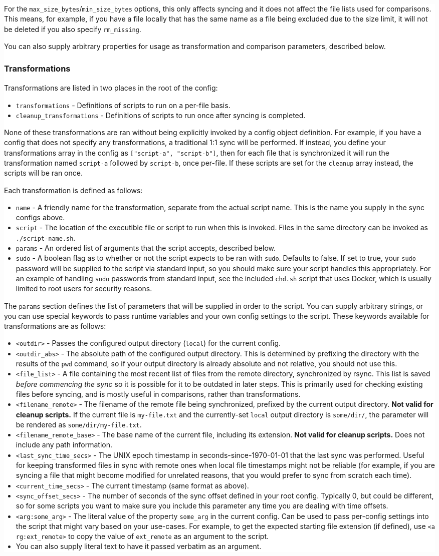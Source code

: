 For the `max_size_bytes`/`min_size_bytes` options, this only affects syncing and it does not affect the file lists used for comparisons.
This means, for example, if you have a file locally that has the same name as a file being excluded due to the size limit, it will not be deleted if you also specify `rm_missing`.

You can also supply arbitrary properties for usage as transformation and comparison parameters, described below.

### Transformations

Transformations are listed in two places in the root of the config:
* `transformations` - Definitions of scripts to run on a per-file basis.
* `cleanup_transformations` - Definitions of scripts to run once after syncing is completed.

None of these transformations are ran without being explicitly invoked by a config object definition.
For example, if you have a config that does not specify any transformations, a traditional 1:1 sync will be performed.
If instead, you define your transformations array in the config as `["script-a", "script-b"]`, then for each file that is synchronized it will run the transformation named `script-a` followed by `script-b`, once per-file.
If these scripts are set for the `cleanup` array instead, the scripts will be ran once.

Each transformation is defined as follows:
* `name` - A friendly name for the transformation, separate from the actual script name. This is the name you supply in the sync configs above.
* `script` - The location of the executible file or script to run when this is invoked. Files in the same directory can be invoked as `./script-name.sh`.
* `params` - An ordered list of arguments that the script accepts, described below.
* `sudo` - A boolean flag as to whether or not the script expects to be ran with `sudo`. Defaults to false. If set to true, your `sudo` password will be supplied to the script via standard input, so you should make sure your script handles this appropriately. For an example of handling `sudo` passwords from standard input, see the included [`chd.sh`](/example_transformations/chd.sh) script that uses Docker, which is usually limited to root users for security reasons.

The `params` section defines the list of parameters that will be supplied in order to the script.
You can supply arbitrary strings, or you can use special keywords to pass runtime variables and your own config settings to the script.
These keywords available for transformations are as follows:
* `<outdir>` - Passes the configured output directory (`local`) for the current config.
* `<outdir_abs>` - The absolute path of the configured output directory. This is determined by prefixing the directory with the results of the `pwd` command, so if your output directory is already absolute and not relative, you should not use this.
* `<file_list>` - A file containing the most recent list of files from the remote directory, synchronized by rsync. This list is saved *before commencing the sync* so it is possible for it to be outdated in later steps. This is primarily used for checking existing files before syncing, and is mostly useful in comparisons, rather than transformations.
* `<filename_remote>` - The filename of the remote file being synchronized, prefixed by the current output directory. **Not valid for cleanup scripts.** If the current file is `my-file.txt` and the currently-set `local` output directory is `some/dir/`, the parameter will be rendered as `some/dir/my-file.txt`.
* `<filename_remote_base>` - The base name of the current file, including its extension. **Not valid for cleanup scripts.** Does not include any path information.
* `<last_sync_time_secs>` - The UNIX epoch timestamp in seconds-since-1970-01-01 that the last sync was performed. Useful for keeping transformed files in sync with remote ones when local file timestamps might not be reliable (for example, if you are syncing a file that might become modified for unrelated reasons, that you would prefer to sync from scratch each time).
* `<current_time_secs>` - The current timestamp (same format as above).
* `<sync_offset_secs>` - The number of seconds of the sync offset defined in your root config. Typically 0, but could be different, so for some scripts you want to make sure you include this parameter any time you are dealing with time offsets.
* `<arg:some_arg>` - The literal value of the property `some_arg` in the current config. Can be used to pass per-config settings into the script that might vary based on your use-cases. For example, to get the expected starting file extension (if defined), use `<arg:ext_remote>` to copy the value of `ext_remote` as an argument to the script.
* You can also supply literal text to have it passed verbatim as an argument.